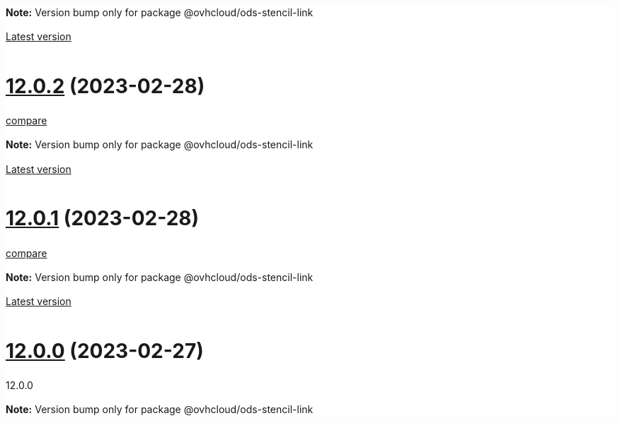 **Note:** Version bump only for package @ovhcloud/ods-stencil-link





[Latest version](https://ovhcloud.design/latest/?path=/docs/design-system-changelog--page)


# [12.0.2](https://ovhcloud.design/v12.0.2/?path=/docs/design-system-changelog--page) (2023-02-28)
[compare](https://github.com/ovh/design-system/compare/v12.0.1...v12.0.2)

**Note:** Version bump only for package @ovhcloud/ods-stencil-link





[Latest version](https://ovhcloud.design/latest/?path=/docs/design-system-changelog--page)


# [12.0.1](https://ovhcloud.design/v12.0.1/?path=/docs/design-system-changelog--page) (2023-02-28)
[compare](https://github.com/ovh/design-system/compare/v12.0.0...v12.0.1)

**Note:** Version bump only for package @ovhcloud/ods-stencil-link





[Latest version](https://ovhcloud.design/latest/?path=/docs/design-system-changelog--page)


# [12.0.0](https://ovhcloud.design/v12.0.0/?path=/docs/design-system-changelog--page) (2023-02-27)
12.0.0

**Note:** Version bump only for package @ovhcloud/ods-stencil-link
